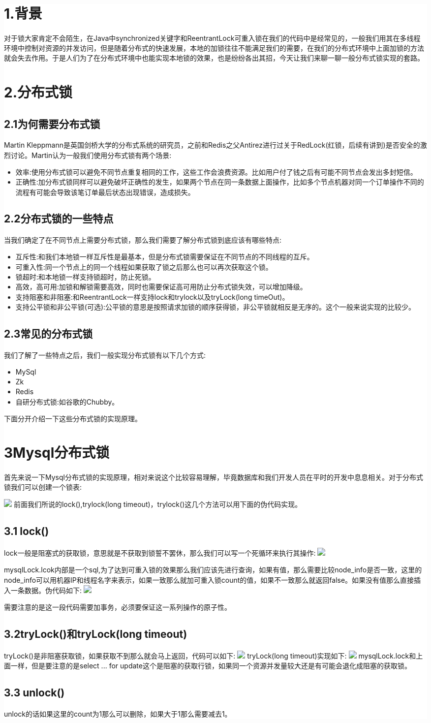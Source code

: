 # 1.背景
对于锁大家肯定不会陌生，在Java中synchronized关键字和ReentrantLock可重入锁在我们的代码中是经常见的，一般我们用其在多线程环境中控制对资源的并发访问，但是随着分布式的快速发展，本地的加锁往往不能满足我们的需要，在我们的分布式环境中上面加锁的方法就会失去作用。于是人们为了在分布式环境中也能实现本地锁的效果，也是纷纷各出其招，今天让我们来聊一聊一般分布式锁实现的套路。
# 2.分布式锁
## 2.1为何需要分布式锁
Martin Kleppmann是英国剑桥大学的分布式系统的研究员，之前和Redis之父Antirez进行过关于RedLock(红锁，后续有讲到)是否安全的激烈讨论。Martin认为一般我们使用分布式锁有两个场景:
- 效率:使用分布式锁可以避免不同节点重复相同的工作，这些工作会浪费资源。比如用户付了钱之后有可能不同节点会发出多封短信。
- 正确性:加分布式锁同样可以避免破坏正确性的发生，如果两个节点在同一条数据上面操作，比如多个节点机器对同一个订单操作不同的流程有可能会导致该笔订单最后状态出现错误，造成损失。

## 2.2分布式锁的一些特点
当我们确定了在不同节点上需要分布式锁，那么我们需要了解分布式锁到底应该有哪些特点:
- 互斥性:和我们本地锁一样互斥性是最基本，但是分布式锁需要保证在不同节点的不同线程的互斥。
- 可重入性:同一个节点上的同一个线程如果获取了锁之后那么也可以再次获取这个锁。
- 锁超时:和本地锁一样支持锁超时，防止死锁。
- 高效，高可用:加锁和解锁需要高效，同时也需要保证高可用防止分布式锁失效，可以增加降级。
- 支持阻塞和非阻塞:和ReentrantLock一样支持lock和trylock以及tryLock(long timeOut)。
- 支持公平锁和非公平锁(可选):公平锁的意思是按照请求加锁的顺序获得锁，非公平锁就相反是无序的。这个一般来说实现的比较少。

## 2.3常见的分布式锁
我们了解了一些特点之后，我们一般实现分布式锁有以下几个方式:
- MySql
- Zk
- Redis
- 自研分布式锁:如谷歌的Chubby。

下面分开介绍一下这些分布式锁的实现原理。
# 3Mysql分布式锁
首先来说一下Mysql分布式锁的实现原理，相对来说这个比较容易理解，毕竟数据库和我们开发人员在平时的开发中息息相关。对于分布式锁我们可以创建一个锁表:

![](https://user-gold-cdn.xitu.io/2018/10/7/1664ec7d7339a8ef?w=1036&h=397&f=png&s=139071)
前面我们所说的lock(),trylock(long timeout)，trylock()这几个方法可以用下面的伪代码实现。
## 3.1 lock()
lock一般是阻塞式的获取锁，意思就是不获取到锁誓不罢休，那么我们可以写一个死循环来执行其操作:
![](https://user-gold-cdn.xitu.io/2018/10/7/1664ed1b12d0012f?w=594&h=331&f=png&s=41383)

mysqlLock.lcok内部是一个sql,为了达到可重入锁的效果那么我们应该先进行查询，如果有值，那么需要比较node_info是否一致，这里的node_info可以用机器IP和线程名字来表示，如果一致那么就加可重入锁count的值，如果不一致那么就返回false。如果没有值那么直接插入一条数据。伪代码如下:
![](https://user-gold-cdn.xitu.io/2018/10/7/1664ed8f16d2277b?w=1202&h=541&f=png&s=94554)

需要注意的是这一段代码需要加事务，必须要保证这一系列操作的原子性。
## 3.2tryLock()和tryLock(long timeout)
tryLock()是非阻塞获取锁，如果获取不到那么就会马上返回，代码可以如下:
![](https://user-gold-cdn.xitu.io/2018/10/7/1664edf0a83859bc?w=442&h=168&f=png&s=16794)
tryLock(long timeout)实现如下:
![](https://user-gold-cdn.xitu.io/2018/10/7/1664ee2f0bf0a7ae?w=945&h=497&f=png&s=74016)
mysqlLock.lock和上面一样，但是要注意的是select ... for update这个是阻塞的获取行锁，如果同一个资源并发量较大还是有可能会退化成阻塞的获取锁。
## 3.3 unlock()
unlock的话如果这里的count为1那么可以删除，如果大于1那么需要减去1。
